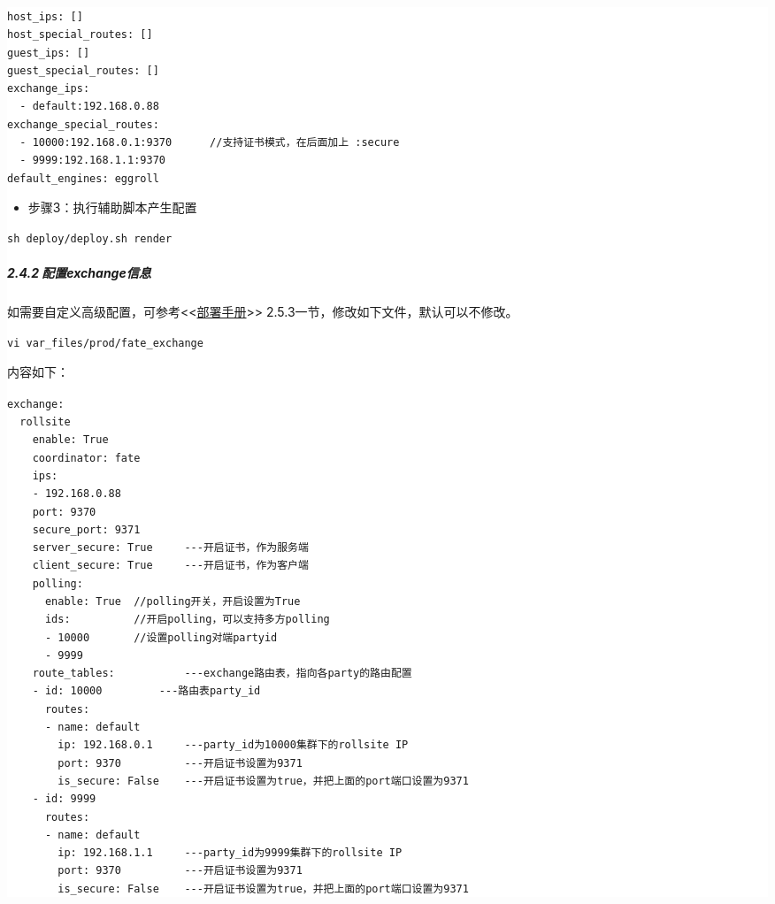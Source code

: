 ```
host_ips: []
host_special_routes: []
guest_ips: []
guest_special_routes: []
exchange_ips:
  - default:192.168.0.88
exchange_special_routes:
  - 10000:192.168.0.1:9370		//支持证书模式，在后面加上 :secure
  - 9999:192.168.1.1:9370
default_engines: eggroll
```

- 步骤3：执行辅助脚本产生配置

```
sh deploy/deploy.sh render 
```

##### 2.4.2 配置exchange信息

如需要自定义高级配置，可参考<<[部署手册](ansible_deploy_FATE_manual.md)>> 2.5.3一节，修改如下文件，默认可以不修改。

```
vi var_files/prod/fate_exchange
```

内容如下：

```
exchange:
  rollsite
    enable: True	
    coordinator: fate
    ips:
    - 192.168.0.88
    port: 9370
    secure_port: 9371
    server_secure: True		---开启证书，作为服务端
    client_secure: True		---开启证书，作为客户端
    polling:
      enable: True	//polling开关，开启设置为True
      ids:			//开启polling，可以支持多方polling
      - 10000		//设置polling对端partyid
      - 9999
    route_tables: 			---exchange路由表，指向各party的路由配置
    - id: 10000			---路由表party_id
      routes:
      - name: default
        ip: 192.168.0.1		---party_id为10000集群下的rollsite IP
        port: 9370			---开启证书设置为9371
        is_secure: False	---开启证书设置为true，并把上面的port端口设置为9371
    - id: 9999
      routes:
      - name: default
        ip: 192.168.1.1		---party_id为9999集群下的rollsite IP
        port: 9370			---开启证书设置为9371
        is_secure: False	---开启证书设置为true，并把上面的port端口设置为9371

```
